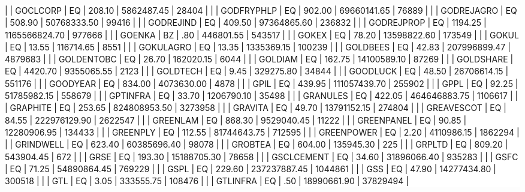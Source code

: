 |  | GOCLCORP | EQ | 208.10 | 5862487.45 | 28404 |
|  | GODFRYPHLP | EQ | 902.00 | 69660141.65 | 76889 |
|  | GODREJAGRO | EQ | 508.90 | 50768333.50 | 99416 |
|  | GODREJIND | EQ | 409.50 | 97364865.60 | 236832 |
|  | GODREJPROP | EQ | 1194.25 | 1165566824.70 | 977666 |
|  | GOENKA | BZ | .80 | 446801.55 | 543517 |
|  | GOKEX | EQ | 78.20 | 13598822.60 | 173549 |
|  | GOKUL | EQ | 13.55 | 116714.65 | 8551 |
|  | GOKULAGRO | EQ | 13.35 | 1335369.15 | 100239 |
|  | GOLDBEES | EQ | 42.83 | 207996899.47 | 4879683 |
|  | GOLDENTOBC | EQ | 26.70 | 162020.15 | 6044 |
|  | GOLDIAM | EQ | 162.75 | 14100589.10 | 87269 |
|  | GOLDSHARE | EQ | 4420.70 | 9355065.55 | 2123 |
|  | GOLDTECH | EQ | 9.45 | 329275.80 | 34844 |
|  | GOODLUCK | EQ | 48.50 | 26706614.15 | 551176 |
|  | GOODYEAR | EQ | 834.00 | 4073630.00 | 4878 |
|  | GPIL | EQ | 439.95 | 111057439.70 | 255902 |
|  | GPPL | EQ | 92.25 | 51785982.15 | 558679 |
|  | GPTINFRA | EQ | 33.70 | 1206790.10 | 35498 |
|  | GRANULES | EQ | 422.05 | 464646883.75 | 1106617 |
|  | GRAPHITE | EQ | 253.65 | 824808953.50 | 3273958 |
|  | GRAVITA | EQ | 49.70 | 13791152.15 | 274804 |
|  | GREAVESCOT | EQ | 84.55 | 222976129.90 | 2622547 |
|  | GREENLAM | EQ | 868.30 | 9529040.45 | 11222 |
|  | GREENPANEL | EQ | 90.85 | 12280906.95 | 134433 |
|  | GREENPLY | EQ | 112.55 | 81744643.75 | 712595 |
|  | GREENPOWER | EQ | 2.20 | 4110986.15 | 1862294 |
|  | GRINDWELL | EQ | 623.40 | 60385696.40 | 98078 |
|  | GROBTEA | EQ | 604.00 | 135945.30 | 225 |
|  | GRPLTD | EQ | 809.20 | 543904.45 | 672 |
|  | GRSE | EQ | 193.30 | 15188705.30 | 78658 |
|  | GSCLCEMENT | EQ | 34.60 | 31896066.40 | 935283 |
|  | GSFC | EQ | 71.25 | 54890864.45 | 769229 |
|  | GSPL | EQ | 229.60 | 237237887.45 | 1044861 |
|  | GSS | EQ | 47.90 | 14277434.80 | 300518 |
|  | GTL | EQ | 3.05 | 333555.75 | 108476 |
|  | GTLINFRA | EQ | .50 | 18990661.90 | 37829494 |
